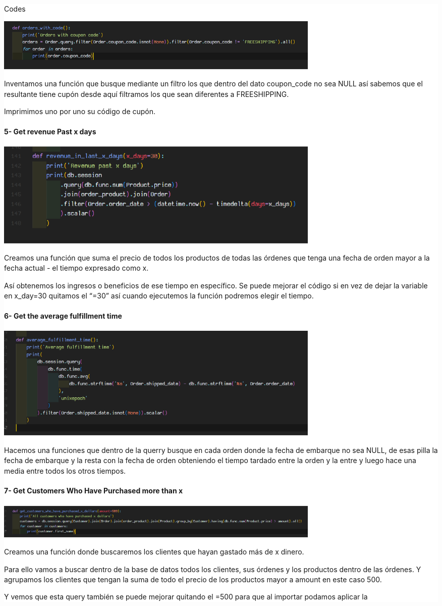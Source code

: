 Codes</span></h4><p class="c0"><span style="overflow: hidden; display: inline-block; margin: 0.00px 0.00px; border: 0.00px solid #000000; transform: rotate(0.00rad) translateZ(0px); -webkit-transform: rotate(0.00rad) translateZ(0px); width: 601.70px; height: 94.67px;"><img alt="" src="images/image49.png" style="width: 601.70px; height: 94.67px; margin-left: 0.00px; margin-top: 0.00px; transform: rotate(0.00rad) translateZ(0px); -webkit-transform: rotate(0.00rad) translateZ(0px);" title=""></span></p><p class="c0"><span>Inventamos una funci&oacute;n que busque mediante un filtro los que dentro del dato </span><span>coupon_code</span><span>&nbsp;no sea </span><span>NULL</span><span>&nbsp;as&iacute; sabemos que el resultante tiene cup&oacute;n desde aqu&iacute; filtramos los que sean diferentes a </span><span class="c9">FREESHIPPING</span><span class="c3">.</span></p><p class="c0"><span class="c3">Imprimimos uno por uno su c&oacute;digo de cup&oacute;n.</span></p><p class="c0 c19"><span class="c3"></span></p><h4 class="c18" id="h.a1gh4gh9429m"><span class="c11 c10">5- Get revenue Past x days</span></h4><p class="c0"><span style="overflow: hidden; display: inline-block; margin: 0.00px 0.00px; border: 0.00px solid #000000; transform: rotate(0.00rad) translateZ(0px); -webkit-transform: rotate(0.00rad) translateZ(0px); width: 601.70px; height: 192.00px;"><img alt="" src="images/image9.png" style="width: 601.70px; height: 192.00px; margin-left: 0.00px; margin-top: 0.00px; transform: rotate(0.00rad) translateZ(0px); -webkit-transform: rotate(0.00rad) translateZ(0px);" title=""></span></p><p class="c0"><span class="c3">Creamos una funci&oacute;n que suma el precio de todos los productos de todas las &oacute;rdenes que tenga una fecha de orden mayor a la fecha actual - el tiempo expresado como x.</span></p><p class="c0"><span class="c3">As&iacute; obtenemos los ingresos o beneficios de ese tiempo en espec&iacute;fico. Se puede mejorar el c&oacute;digo si en vez de dejar la variable en x_day=30 quitamos el &ldquo;=30&rdquo; as&iacute; cuando ejecutemos la funci&oacute;n podremos elegir el tiempo.</span></p><p class="c0 c19"><span class="c3"></span></p><h4 class="c18" id="h.wz1gxwlsw5zd"><span class="c11 c10">6- Get the average fulfillment time</span></h4><p class="c0"><span style="overflow: hidden; display: inline-block; margin: 0.00px 0.00px; border: 0.00px solid #000000; transform: rotate(0.00rad) translateZ(0px); -webkit-transform: rotate(0.00rad) translateZ(0px); width: 601.70px; height: 208.00px;"><img alt="" src="images/image50.png" style="width: 601.70px; height: 208.00px; margin-left: 0.00px; margin-top: 0.00px; transform: rotate(0.00rad) translateZ(0px); -webkit-transform: rotate(0.00rad) translateZ(0px);" title=""></span></p><p class="c0"><span class="c3">Hacemos una funciones que dentro de la querry busque en cada orden donde la fecha de embarque no sea NULL, de esas pilla la fecha de embarque y la resta con la fecha de orden obteniendo el tiempo tardado entre la orden y la entre y luego hace una media entre todos los otros tiempos.</span></p><p class="c0 c19"><span class="c3"></span></p><h4 class="c18" id="h.pd1f858jjmd"><span class="c11 c10">7- Get Customers Who Have Purchased more than x</span></h4><p class="c0"><span style="overflow: hidden; display: inline-block; margin: 0.00px 0.00px; border: 0.00px solid #000000; transform: rotate(0.00rad) translateZ(0px); -webkit-transform: rotate(0.00rad) translateZ(0px); width: 601.70px; height: 62.67px;"><img alt="" src="images/image25.png" style="width: 601.70px; height: 62.67px; margin-left: 0.00px; margin-top: 0.00px; transform: rotate(0.00rad) translateZ(0px); -webkit-transform: rotate(0.00rad) translateZ(0px);" title=""></span></p><p class="c0"><span class="c3">Creamos una funci&oacute;n donde buscaremos los clientes que hayan gastado m&aacute;s de x dinero.</span></p><p class="c0"><span>Para ello vamos a buscar dentro de la base de datos todos los clientes, sus &oacute;rdenes y los productos dentro de las &oacute;rdenes. Y agrupamos los clientes que tengan la suma de todo el precio de los productos mayor a </span><span class="c9">amount </span><span class="c3">en este caso 500.</span></p><p class="c0"><span>Y vemos que esta query tambi&eacute;n se puede mejorar quitando el </span><span class="c9">=500</span><span class="c3">&nbsp;para que al importar podamos aplicar la